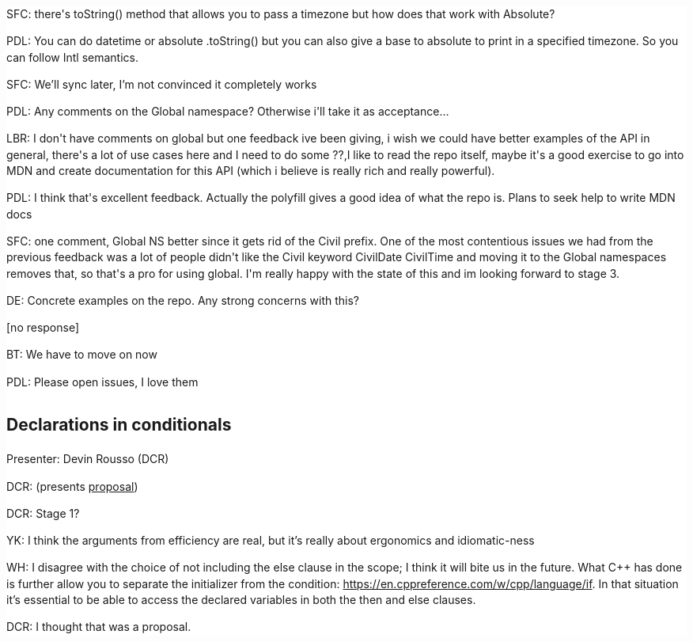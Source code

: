 
SFC: there's toString() method that allows you to  pass a timezone but how does that work with Absolute?


PDL: You can do datetime or absolute .toString() but you can also give a base to absolute to print in a specified timezone. So you can follow Intl semantics.


SFC: We’ll sync later, I’m not convinced it completely works


PDL: Any comments on the Global namespace? Otherwise i'll take it as acceptance…


LBR: I don't have comments on global but one feedback ive been giving, i wish we could have better examples of the API in general, there's a lot of use cases here and I need to do some ??,I like to read the repo itself, maybe it's a good exercise to go into MDN and create documentation for this API (which i believe is really rich and really powerful).


PDL: I think that's excellent feedback. Actually the polyfill gives a good idea of what the repo is. Plans to seek help to write MDN docs


SFC: one comment, Global NS better since it gets rid  of the Civil prefix. One of the most contentious issues we had from the previous feedback was a lot of people didn't like the Civil keyword CivilDate CivilTime and moving it to the Global namespaces removes that, so that's a pro for using global. I'm really happy with the state of this and im looking forward to stage 3.


DE: Concrete examples on the repo. Any strong concerns with this?


[no response]

BT: We have to move on now


PDL: Please open issues, I love them


## Declarations in conditionals


Presenter: Devin Rousso (DCR)


DCR: (presents [proposal](https://github.com/dcrousso/JS-Declarations-in-Conditionals))


DCR: Stage 1?


YK: I think the arguments from efficiency are real, but it’s really about ergonomics and idiomatic-ness


WH: I disagree with the choice of not including the else clause in the scope; I think it will bite us in the future. What C++ has done is further allow you to separate the initializer from the condition: https://en.cppreference.com/w/cpp/language/if. In that situation it’s essential to be able to access the declared variables in both the then and else clauses.


DCR: I thought that was a proposal.
